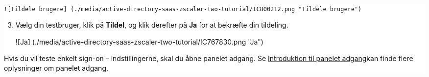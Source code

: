     ![Tildele brugere] (./media/active-directory-saas-zscaler-two-tutorial/IC800212.png "Tildele brugere")

3.  Vælg din testbruger, klik på **Tildel**, og klik derefter på **Ja** for at bekræfte din tildeling.

    ![Ja] (./media/active-directory-saas-zscaler-two-tutorial/IC767830.png "Ja")
  
Hvis du vil teste enkelt sign-on – indstillingerne, skal du åbne panelet adgang. Se [Introduktion til panelet adgang](active-directory-saas-access-panel-introduction.md)kan finde flere oplysninger om panelet adgang.
